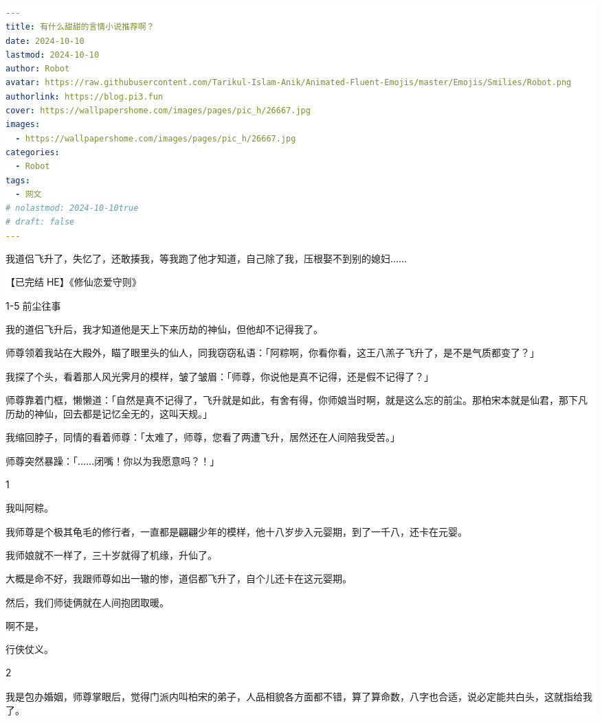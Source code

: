 ```yaml
---
title: 有什么甜甜的言情小说推荐啊？
date: 2024-10-10
lastmod: 2024-10-10
author: Robot
avatar: https://raw.githubusercontent.com/Tarikul-Islam-Anik/Animated-Fluent-Emojis/master/Emojis/Smilies/Robot.png
authorlink: https://blog.pi3.fun
cover: https://wallpapershome.com/images/pages/pic_h/26667.jpg
images:
  - https://wallpapershome.com/images/pages/pic_h/26667.jpg
categories:
  - Robot
tags:
  - 网文
# nolastmod: 2024-10-10true
# draft: false
---
```




我道侣飞升了，失忆了，还敢揍我，等我跑了他才知道，自己除了我，压根娶不到别的媳妇……

【已完结 HE】《修仙恋爱守则》

1-5 前尘往事

我的道侣飞升后，我才知道他是天上下来历劫的神仙，但他却不记得我了。

师尊领着我站在大殿外，瞄了眼里头的仙人，同我窃窃私语：「阿粽啊，你看你看，这王八羔子飞升了，是不是气质都变了？」

我探了个头，看着那人风光霁月的模样，皱了皱眉：「师尊，你说他是真不记得，还是假不记得了？」

师尊靠着门框，懒懒道：「自然是真不记得了，飞升就是如此，有舍有得，你师娘当时啊，就是这么忘的前尘。那柏宋本就是仙君，那下凡历劫的神仙，回去都是记忆全无的，这叫天规。」

我缩回脖子，同情的看着师尊：「太难了，师尊，您看了两遭飞升，居然还在人间陪我受苦。」

师尊突然暴躁：「……闭嘴！你以为我愿意吗？！」

1

我叫阿粽。

我师尊是个极其龟毛的修行者，一直都是翩翩少年的模样，他十八岁步入元婴期，到了一千八，还卡在元婴。

我师娘就不一样了，三十岁就得了机缘，升仙了。

大概是命不好，我跟师尊如出一辙的惨，道侣都飞升了，自个儿还卡在这元婴期。

然后，我们师徒俩就在人间抱团取暖。

啊不是，

行侠仗义。

2

我是包办婚姻，师尊掌眼后，觉得门派内叫柏宋的弟子，人品相貌各方面都不错，算了算命数，八字也合适，说必定能共白头，这就指给我了。
